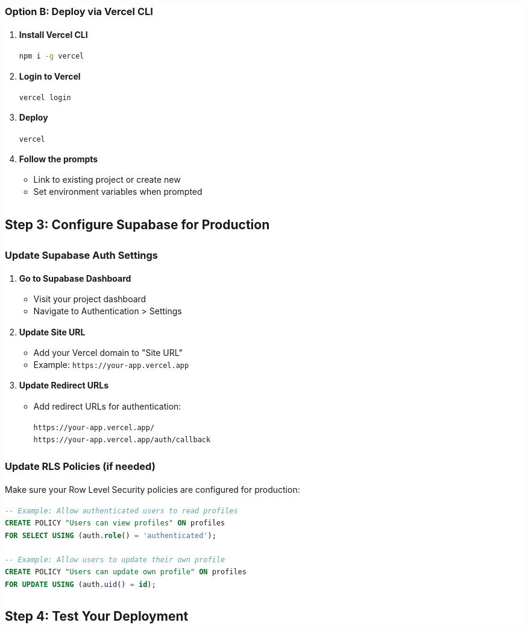 ### Option B: Deploy via Vercel CLI

1. **Install Vercel CLI**
   ```bash
   npm i -g vercel
   ```

2. **Login to Vercel**
   ```bash
   vercel login
   ```

3. **Deploy**
   ```bash
   vercel
   ```

4. **Follow the prompts**
   - Link to existing project or create new
   - Set environment variables when prompted

## Step 3: Configure Supabase for Production

### Update Supabase Auth Settings

1. **Go to Supabase Dashboard**
   - Visit your project dashboard
   - Navigate to Authentication > Settings

2. **Update Site URL**
   - Add your Vercel domain to "Site URL"
   - Example: `https://your-app.vercel.app`

3. **Update Redirect URLs**
   - Add redirect URLs for authentication:
     ```
     https://your-app.vercel.app/
     https://your-app.vercel.app/auth/callback
     ```

### Update RLS Policies (if needed)

Make sure your Row Level Security policies are configured for production:

```sql
-- Example: Allow authenticated users to read profiles
CREATE POLICY "Users can view profiles" ON profiles
FOR SELECT USING (auth.role() = 'authenticated');

-- Example: Allow users to update their own profile
CREATE POLICY "Users can update own profile" ON profiles
FOR UPDATE USING (auth.uid() = id);
```

## Step 4: Test Your Deployment
